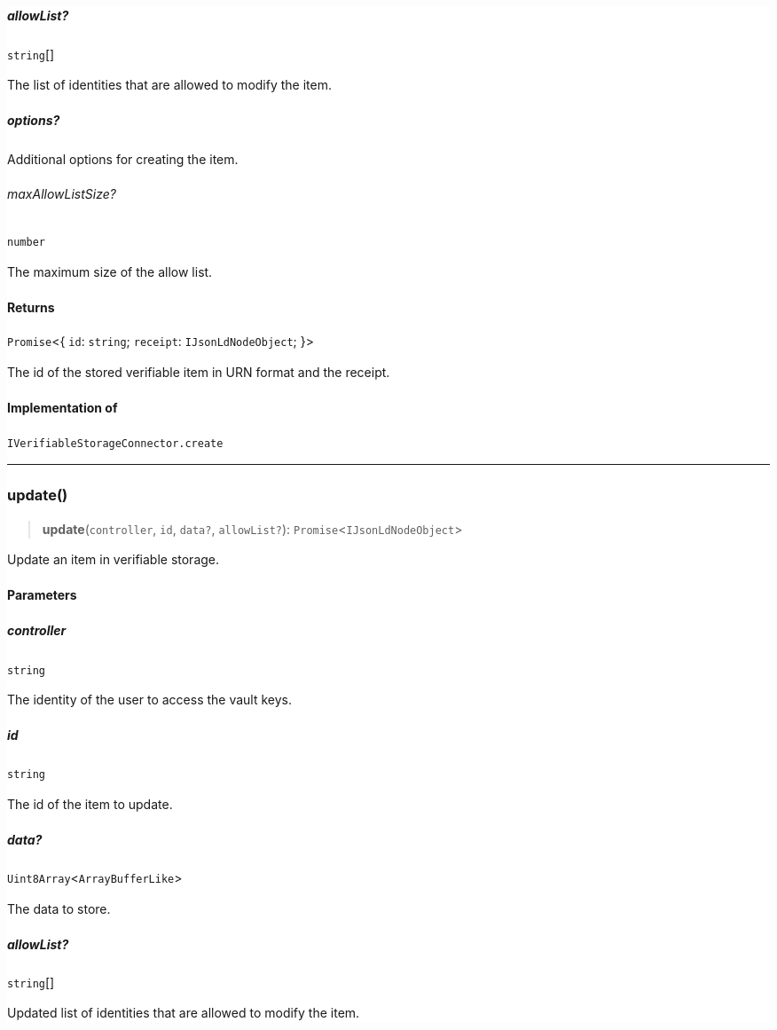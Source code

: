 ##### allowList?

`string`[]

The list of identities that are allowed to modify the item.

##### options?

Additional options for creating the item.

###### maxAllowListSize?

`number`

The maximum size of the allow list.

#### Returns

`Promise`\<\{ `id`: `string`; `receipt`: `IJsonLdNodeObject`; \}\>

The id of the stored verifiable item in URN format and the receipt.

#### Implementation of

`IVerifiableStorageConnector.create`

***

### update()

> **update**(`controller`, `id`, `data?`, `allowList?`): `Promise`\<`IJsonLdNodeObject`\>

Update an item in verifiable storage.

#### Parameters

##### controller

`string`

The identity of the user to access the vault keys.

##### id

`string`

The id of the item to update.

##### data?

`Uint8Array`\<`ArrayBufferLike`\>

The data to store.

##### allowList?

`string`[]

Updated list of identities that are allowed to modify the item.
